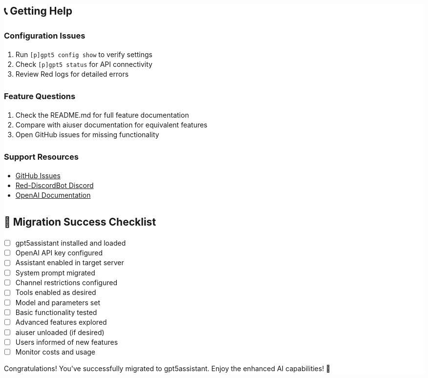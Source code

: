 ## 📞 Getting Help

### Configuration Issues
1. Run `[p]gpt5 config show` to verify settings
2. Check `[p]gpt5 status` for API connectivity
3. Review Red logs for detailed errors

### Feature Questions  
1. Check the README.md for full feature documentation
2. Compare with aiuser documentation for equivalent features
3. Open GitHub issues for missing functionality

### Support Resources
- [GitHub Issues](https://github.com/your-username/red-gpt5assistant/issues)
- [Red-DiscordBot Discord](https://discord.gg/red)
- [OpenAI Documentation](https://platform.openai.com/docs)

## 🎯 Migration Success Checklist

- [ ] gpt5assistant installed and loaded
- [ ] OpenAI API key configured
- [ ] Assistant enabled in target server
- [ ] System prompt migrated
- [ ] Channel restrictions configured
- [ ] Tools enabled as desired
- [ ] Model and parameters set
- [ ] Basic functionality tested
- [ ] Advanced features explored
- [ ] aiuser unloaded (if desired)
- [ ] Users informed of new features
- [ ] Monitor costs and usage

Congratulations! You've successfully migrated to gpt5assistant. Enjoy the enhanced AI capabilities! 🎉